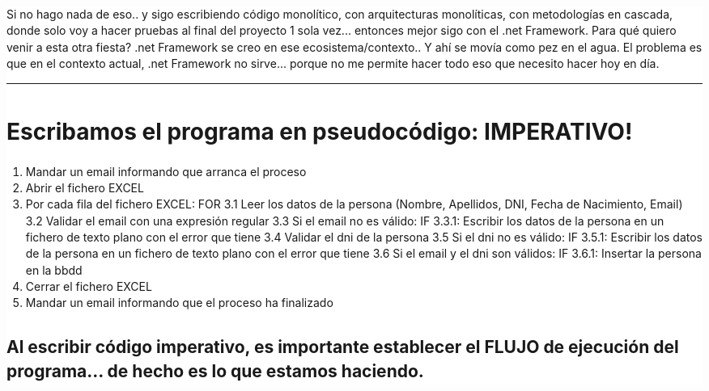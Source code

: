 Si no hago nada de eso.. y sigo escribiendo código monolítico, con arquitecturas monolíticas, con metodologías en cascada, donde solo voy a hacer pruebas al final del proyecto 1 sola vez... entonces mejor sigo con el .net Framework. Para qué quiero venir a esta otra fiesta? .net Framework se creo en ese ecosistema/contexto.. Y ahí se movía como pez en el agua.
El problema es que en el contexto actual, .net Framework no sirve... porque no me permite hacer todo eso que necesito hacer hoy en día.


---

# Escribamos el programa en pseudocódigo: IMPERATIVO!

1. Mandar un email informando que arranca el proceso
2. Abrir el fichero EXCEL
3. Por cada fila del fichero EXCEL: FOR
  3.1 Leer los datos de la persona (Nombre, Apellidos, DNI, Fecha de Nacimiento, Email) 
  3.2 Validar el email con una expresión regular
  3.3 Si el email no es válido: IF
    3.3.1: Escribir los datos de la persona en un fichero de texto plano con el error que tiene
  3.4 Validar el dni de la persona
  3.5 Si el dni no es válido: IF
    3.5.1: Escribir los datos de la persona en un fichero de texto plano con el error que tiene
  3.6 Si el email y el dni son válidos: IF
    3.6.1: Insertar la persona en la bbdd
4. Cerrar el fichero EXCEL
5. Mandar un email informando que el proceso ha finalizado

Al escribir código imperativo, es importante establecer el FLUJO de ejecución del programa... de hecho es lo que estamos haciendo.
---
